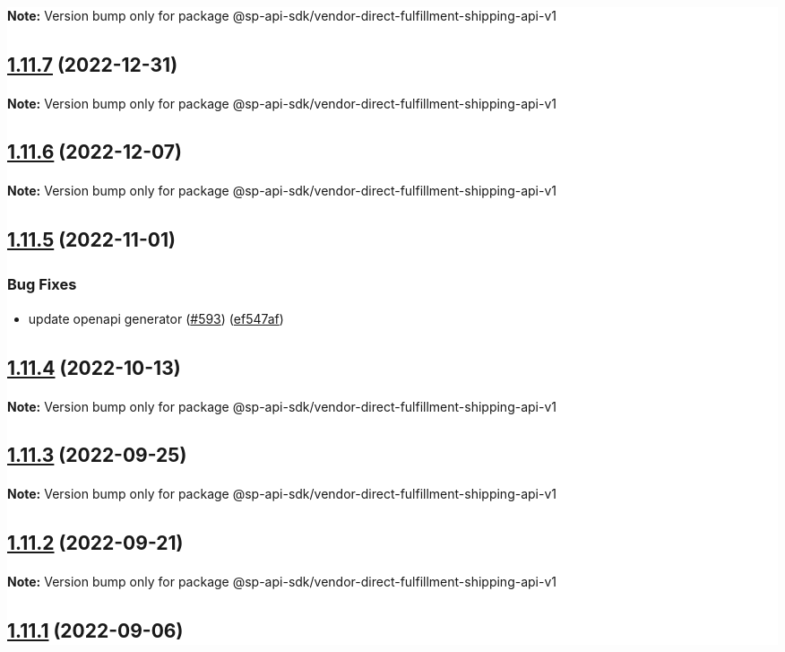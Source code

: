 **Note:** Version bump only for package @sp-api-sdk/vendor-direct-fulfillment-shipping-api-v1

## [1.11.7](https://github.com/bizon/selling-partner-api-sdk/compare/@sp-api-sdk/vendor-direct-fulfillment-shipping-api-v1@1.11.6...@sp-api-sdk/vendor-direct-fulfillment-shipping-api-v1@1.11.7) (2022-12-31)

**Note:** Version bump only for package @sp-api-sdk/vendor-direct-fulfillment-shipping-api-v1

## [1.11.6](https://github.com/bizon/selling-partner-api-sdk/compare/@sp-api-sdk/vendor-direct-fulfillment-shipping-api-v1@1.11.5...@sp-api-sdk/vendor-direct-fulfillment-shipping-api-v1@1.11.6) (2022-12-07)

**Note:** Version bump only for package @sp-api-sdk/vendor-direct-fulfillment-shipping-api-v1

## [1.11.5](https://github.com/bizon/selling-partner-api-sdk/compare/@sp-api-sdk/vendor-direct-fulfillment-shipping-api-v1@1.11.4...@sp-api-sdk/vendor-direct-fulfillment-shipping-api-v1@1.11.5) (2022-11-01)

### Bug Fixes

* update openapi generator ([#593](https://github.com/bizon/selling-partner-api-sdk/issues/593)) ([ef547af](https://github.com/bizon/selling-partner-api-sdk/commit/ef547af41f13d8bf9861fe5b4d5574d6daa13fa4))

## [1.11.4](https://github.com/bizon/selling-partner-api-sdk/compare/@sp-api-sdk/vendor-direct-fulfillment-shipping-api-v1@1.11.3...@sp-api-sdk/vendor-direct-fulfillment-shipping-api-v1@1.11.4) (2022-10-13)

**Note:** Version bump only for package @sp-api-sdk/vendor-direct-fulfillment-shipping-api-v1

## [1.11.3](https://github.com/bizon/selling-partner-api-sdk/compare/@sp-api-sdk/vendor-direct-fulfillment-shipping-api-v1@1.11.2...@sp-api-sdk/vendor-direct-fulfillment-shipping-api-v1@1.11.3) (2022-09-25)

**Note:** Version bump only for package @sp-api-sdk/vendor-direct-fulfillment-shipping-api-v1

## [1.11.2](https://github.com/bizon/selling-partner-api-sdk/compare/@sp-api-sdk/vendor-direct-fulfillment-shipping-api-v1@1.11.1...@sp-api-sdk/vendor-direct-fulfillment-shipping-api-v1@1.11.2) (2022-09-21)

**Note:** Version bump only for package @sp-api-sdk/vendor-direct-fulfillment-shipping-api-v1

## [1.11.1](https://github.com/bizon/selling-partner-api-sdk/compare/@sp-api-sdk/vendor-direct-fulfillment-shipping-api-v1@1.11.0...@sp-api-sdk/vendor-direct-fulfillment-shipping-api-v1@1.11.1) (2022-09-06)
